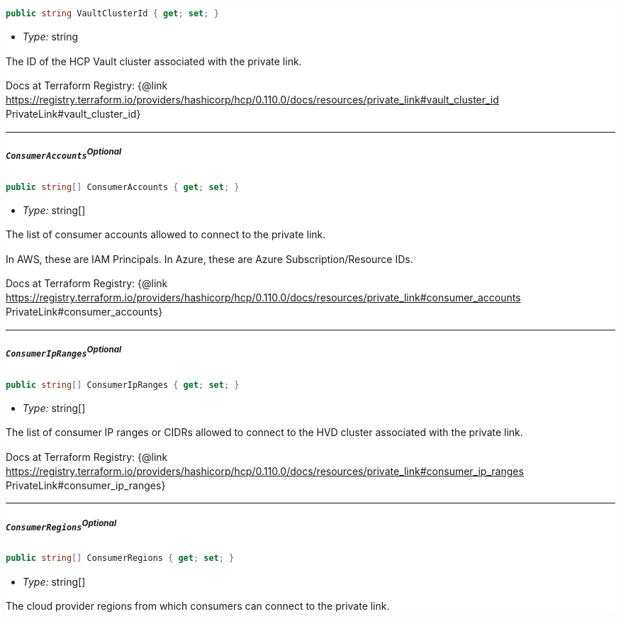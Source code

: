 ```csharp
public string VaultClusterId { get; set; }
```

- *Type:* string

The ID of the HCP Vault cluster associated with the private link.

Docs at Terraform Registry: {@link https://registry.terraform.io/providers/hashicorp/hcp/0.110.0/docs/resources/private_link#vault_cluster_id PrivateLink#vault_cluster_id}

---

##### `ConsumerAccounts`<sup>Optional</sup> <a name="ConsumerAccounts" id="@cdktf/provider-hcp.privateLink.PrivateLinkConfig.property.consumerAccounts"></a>

```csharp
public string[] ConsumerAccounts { get; set; }
```

- *Type:* string[]

The list of consumer accounts allowed to connect to the private link.

In AWS, these are IAM Principals. In Azure, these are Azure Subscription/Resource IDs.

Docs at Terraform Registry: {@link https://registry.terraform.io/providers/hashicorp/hcp/0.110.0/docs/resources/private_link#consumer_accounts PrivateLink#consumer_accounts}

---

##### `ConsumerIpRanges`<sup>Optional</sup> <a name="ConsumerIpRanges" id="@cdktf/provider-hcp.privateLink.PrivateLinkConfig.property.consumerIpRanges"></a>

```csharp
public string[] ConsumerIpRanges { get; set; }
```

- *Type:* string[]

The list of consumer IP ranges or CIDRs allowed to connect to the HVD cluster associated with the private link.

Docs at Terraform Registry: {@link https://registry.terraform.io/providers/hashicorp/hcp/0.110.0/docs/resources/private_link#consumer_ip_ranges PrivateLink#consumer_ip_ranges}

---

##### `ConsumerRegions`<sup>Optional</sup> <a name="ConsumerRegions" id="@cdktf/provider-hcp.privateLink.PrivateLinkConfig.property.consumerRegions"></a>

```csharp
public string[] ConsumerRegions { get; set; }
```

- *Type:* string[]

The cloud provider regions from which consumers can connect to the private link.
